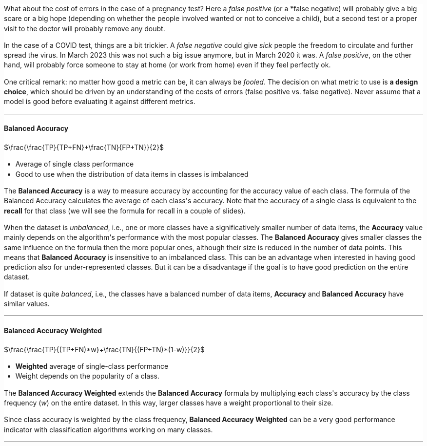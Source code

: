 What about the cost of errors in the case of a pregnancy test? Here a *false positive* (or a *false negative) will probably give a big scare or a big hope (depending on whether the people involved wanted or not to conceive a child), but a second test or a proper visit to the doctor will probably remove any doubt. 

In the case of a COVID test, things are a bit trickier. A *false negative* could give *sick* people the freedom to circulate and further spread the virus. In March 2023 this was not such a big issue anymore, but in March 2020 it was. A *false positive*, on the other hand, will probably force someone to stay at home (or work from home) even if they feel perfectly ok. 

One critical remark: no matter how good a metric can be, it can always be *fooled*. The decision on what metric to use is **a design choice**, which should be driven by an understanding of the costs of errors (false positive vs. false negative).  Never assume that a model is good before evaluating it against different metrics. 

---

#### Balanced Accuracy

$\frac{\frac{TP}{TP+FN}+\frac{TN}{FP+TN}}{2}$

- Average of single class performance 
- Good to use when the distribution of data items in classes is imbalanced

The **Balanced Accuracy** is a way to measure accuracy by accounting for the accuracy value of each class. The formula of the Balanced Accuracy calculates the average of each class's accuracy. Note that the accuracy of a single class is equivalent to the **recall** for that class (we will see the formula for recall in a couple of slides). 

When the dataset is *unbalanced*, i.e., one or more classes have a significatively smaller number of data items,
the **Accuracy** value mainly depends on the algorithm's performance with the most popular classes. The **Balanced Accuracy** gives smaller classes the same influence on the formula then the more popular ones, although their
size is reduced in the number of data points. This means that **Balanced Accuracy** is insensitive to an imbalanced class. This can be an advantage when interested in having good prediction also for under-represented classes. But it can be a disadvantage if the goal is to have good prediction on the entire dataset.

If dataset is quite *balanced*, i.e., the classes have a balanced number of data items, **Accuracy** and **Balanced Accuracy** have similar values. 

---

#### Balanced Accuracy Weighted

$\frac{\frac{TP}{(TP+FN)*w}+\frac{TN}{(FP+TN)*(1-w)}}{2}$

- **Weighted** average of single-class performance 
- Weight depends on the popularity of a class.

The **Balanced Accuracy Weighted** extends the **Balanced Accuracy** formula by multiplying each class's accuracy by the class frequency ($w$) on the entire dataset. 
In this way, larger classes have a weight proportional to their size. 

Since class accuracy is weighted by the class frequency, **Balanced Accuracy Weighted** can be a very good 
performance indicator with classification algorithms working on many classes. 

---